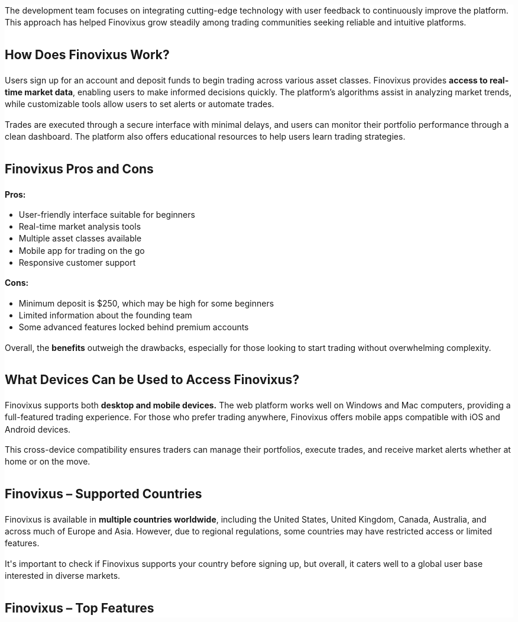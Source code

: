 The development team focuses on integrating cutting-edge technology with user feedback to continuously improve the platform. This approach has helped Finovixus grow steadily among trading communities seeking reliable and intuitive platforms.

## How Does Finovixus Work?

Users sign up for an account and deposit funds to begin trading across various asset classes. Finovixus provides **access to real-time market data**, enabling users to make informed decisions quickly. The platform’s algorithms assist in analyzing market trends, while customizable tools allow users to set alerts or automate trades.

Trades are executed through a secure interface with minimal delays, and users can monitor their portfolio performance through a clean dashboard. The platform also offers educational resources to help users learn trading strategies.

## Finovixus Pros and Cons

**Pros:**

- User-friendly interface suitable for beginners  
- Real-time market analysis tools  
- Multiple asset classes available  
- Mobile app for trading on the go  
- Responsive customer support  

**Cons:**

- Minimum deposit is $250, which may be high for some beginners  
- Limited information about the founding team  
- Some advanced features locked behind premium accounts  

Overall, the **benefits** outweigh the drawbacks, especially for those looking to start trading without overwhelming complexity.

## What Devices Can be Used to Access Finovixus?

Finovixus supports both **desktop and mobile devices.** The web platform works well on Windows and Mac computers, providing a full-featured trading experience. For those who prefer trading anywhere, Finovixus offers mobile apps compatible with iOS and Android devices.

This cross-device compatibility ensures traders can manage their portfolios, execute trades, and receive market alerts whether at home or on the move.

## Finovixus – Supported Countries

Finovixus is available in **multiple countries worldwide**, including the United States, United Kingdom, Canada, Australia, and across much of Europe and Asia. However, due to regional regulations, some countries may have restricted access or limited features.

It's important to check if Finovixus supports your country before signing up, but overall, it caters well to a global user base interested in diverse markets.

## Finovixus – Top Features
